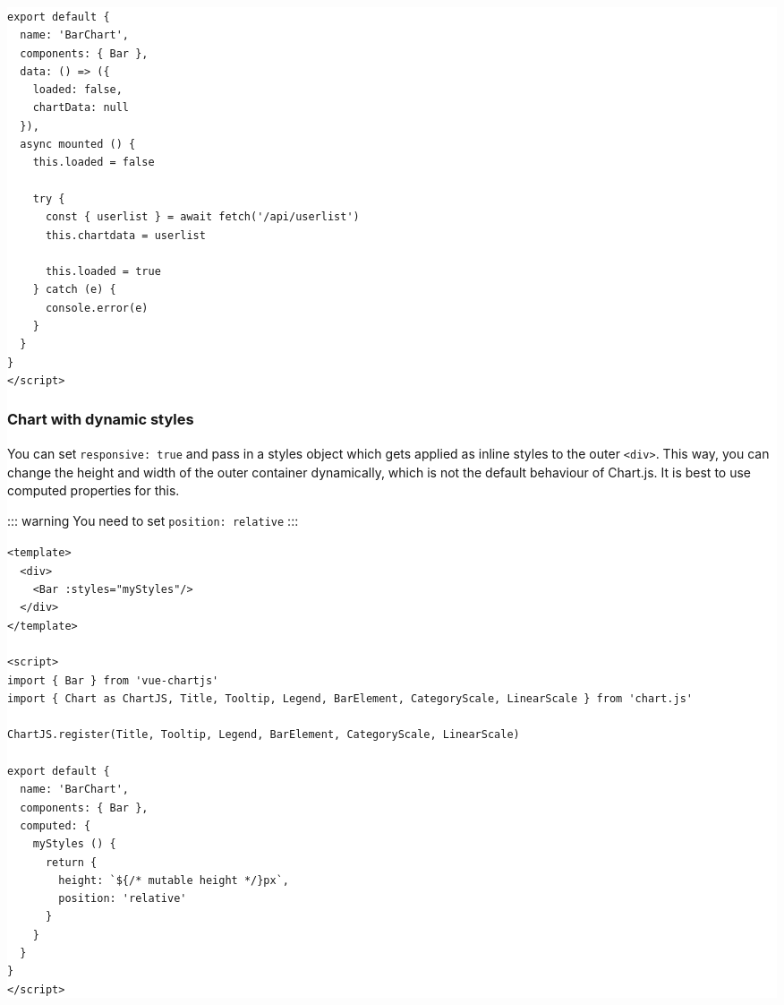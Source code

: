 ```vue
export default {
  name: 'BarChart',
  components: { Bar },
  data: () => ({
    loaded: false,
    chartData: null
  }),
  async mounted () {
    this.loaded = false

    try {
      const { userlist } = await fetch('/api/userlist')
      this.chartdata = userlist

      this.loaded = true
    } catch (e) {
      console.error(e)
    }
  }
}
</script>
```

### Chart with dynamic styles

You can set `responsive: true` and pass in a styles object which gets applied as inline styles to the outer `<div>`. This way, you can change the height and width of the outer container dynamically, which is not the default behaviour of Chart.js. It is best to use computed properties for this.

::: warning
 You need to set `position: relative`
:::

```vue
<template>
  <div>
    <Bar :styles="myStyles"/>
  </div>
</template>

<script>
import { Bar } from 'vue-chartjs'
import { Chart as ChartJS, Title, Tooltip, Legend, BarElement, CategoryScale, LinearScale } from 'chart.js'

ChartJS.register(Title, Tooltip, Legend, BarElement, CategoryScale, LinearScale)

export default {
  name: 'BarChart',
  components: { Bar },
  computed: {
    myStyles () {
      return {
        height: `${/* mutable height */}px`,
        position: 'relative'
      }
    }
  }
}
</script>
```
